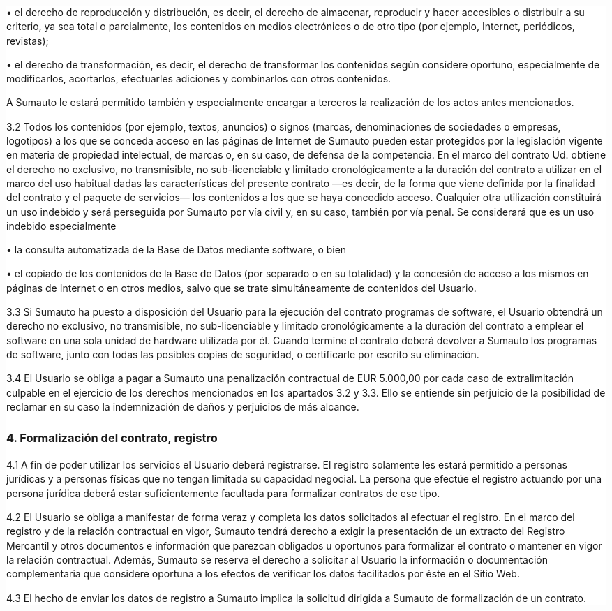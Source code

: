• el derecho de reproducción y distribución, es decir, el derecho de almacenar, reproducir y hacer accesibles o distribuir a su criterio, ya sea total o parcialmente, los contenidos en medios electrónicos o de otro tipo (por ejemplo, Internet, periódicos, revistas);

• el derecho de transformación, es decir, el derecho de transformar los contenidos según considere oportuno, especialmente de modificarlos, acortarlos, efectuarles adiciones y combinarlos con otros contenidos.

A Sumauto le estará permitido también y especialmente encargar a terceros la realización de los actos antes mencionados.

3.2 Todos los contenidos (por ejemplo, textos, anuncios) o signos (marcas, denominaciones de sociedades o empresas, logotipos) a los que se conceda acceso en las páginas de Internet de Sumauto pueden estar protegidos por la legislación vigente en materia de propiedad intelectual, de marcas o, en su caso, de defensa de la competencia. En el marco del contrato Ud. obtiene el derecho no exclusivo, no transmisible, no sub-licenciable y limitado cronológicamente a la duración del contrato a utilizar en el marco del uso habitual dadas las características del presente contrato —es decir, de la forma que viene definida por la finalidad del contrato y el paquete de servicios— los contenidos a los que se haya concedido acceso. Cualquier otra utilización constituirá un uso indebido y será perseguida por Sumauto por vía civil y, en su caso, también por vía penal. Se considerará que es un uso indebido especialmente

• la consulta automatizada de la Base de Datos mediante software, o bien

• el copiado de los contenidos de la Base de Datos (por separado o en su totalidad) y la concesión de acceso a los mismos en páginas de Internet o en otros medios, salvo que se trate simultáneamente de contenidos del Usuario.

3.3 Si Sumauto ha puesto a disposición del Usuario para la ejecución del contrato programas de software, el Usuario obtendrá un derecho no exclusivo, no transmisible, no sub-licenciable y limitado cronológicamente a la duración del contrato a emplear el software en una sola unidad de hardware utilizada por él. Cuando termine el contrato deberá devolver a Sumauto los programas de software, junto con todas las posibles copias de seguridad, o certificarle por escrito su eliminación.

3.4 El Usuario se obliga a pagar a Sumauto una penalización contractual de EUR 5.000,00 por cada caso de extralimitación culpable en el ejercicio de los derechos mencionados en los apartados 3.2 y 3.3. Ello se entiende sin perjuicio de la posibilidad de reclamar en su caso la indemnización de daños y perjuicios de más alcance.

### 4\. Formalización del contrato, registro

4.1 A fin de poder utilizar los servicios el Usuario deberá registrarse. El registro solamente les estará permitido a personas jurídicas y a personas físicas que no tengan limitada su capacidad negocial. La persona que efectúe el registro actuando por una persona jurídica deberá estar suficientemente facultada para formalizar contratos de ese tipo.

4.2 El Usuario se obliga a manifestar de forma veraz y completa los datos solicitados al efectuar el registro. En el marco del registro y de la relación contractual en vigor, Sumauto tendrá derecho a exigir la presentación de un extracto del Registro Mercantil y otros documentos e información que parezcan obligados u oportunos para formalizar el contrato o mantener en vigor la relación contractual. Además, Sumauto se reserva el derecho a solicitar al Usuario la información o documentación complementaria que considere oportuna a los efectos de verificar los datos facilitados por éste en el Sitio Web.

4.3 El hecho de enviar los datos de registro a Sumauto implica la solicitud dirigida a Sumauto de formalización de un contrato.
